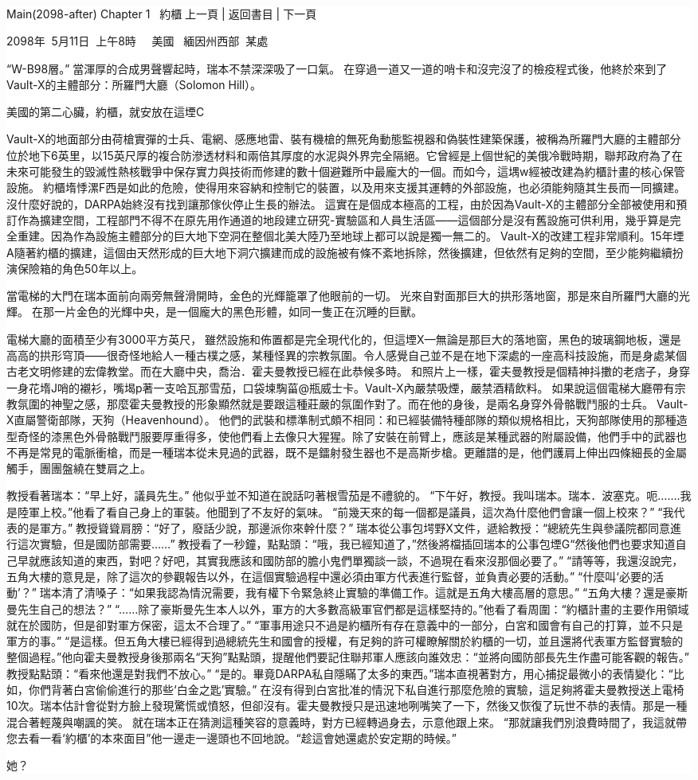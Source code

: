 Main(2098-after) Chapter 1&nbsp;&nbsp; 約櫃 上一頁 | 返回書目 | 下一頁 

2098年&nbsp;&nbsp;5月11日&nbsp;&nbsp;上午8時&nbsp;&nbsp;&nbsp;&nbsp;
美國&nbsp;&nbsp; 緬因州西部&nbsp;&nbsp;某處&nbsp;&nbsp;&nbsp;&nbsp;

“W-B98層。”
當渾厚的合成男聲響起時，瑞本不禁深深吸了一口氣。
在穿過一道又一道的哨卡和沒完沒了的檢疫程式後，他終於來到了Vault-X的主體部分：所羅門大廳（Solomon Hill）。

美國的第二心臟，約櫃，就安放在這堙C

Vault-X的地面部分由荷槍實彈的士兵、電網、感應地雷、裝有機槍的無死角動態監視器和偽裝性建築保護，被稱為所羅門大廳的主體部分位於地下6英里，以15英尺厚的複合防滲透材料和兩倍其厚度的水泥與外界完全隔絕。它曾經是上個世紀的美俄冷戰時期，聯邦政府為了在未來可能發生的毀滅性熱核戰爭中保存實力與技術而修建的數十個避難所中最龐大的一個。而如今，這堣w經被改建為約櫃計畫的核心保管設施。
約櫃堶悸漯F西是如此的危險，使得用來容納和控制它的裝置，以及用來支援其運轉的外部設施，也必須能夠隨其生長而一同擴建。沒什麼好說的，DARPA始終沒有找到讓那傢伙停止生長的辦法。
這實在是個成本極高的工程，由於因為Vault-X的主體部分全部被使用和預訂作為擴建空間，工程部門不得不在原先用作通道的地段建立研究-實驗區和人員生活區——這個部分是沒有舊設施可供利用，幾乎算是完全重建。因為作為設施主體部分的巨大地下空洞在整個北美大陸乃至地球上都可以說是獨一無二的。
Vault-X的改建工程非常順利。15年堙A隨著約櫃的擴建，這個由天然形成的巨大地下洞穴擴建而成的設施被有條不紊地拆除，然後擴建，但依然有足夠的空間，至少能夠繼續扮演保險箱的角色50年以上。

當電梯的大門在瑞本面前向兩旁無聲滑開時，金色的光輝籠罩了他眼前的一切。
光來自對面那巨大的拱形落地窗，那是來自所羅門大廳的光輝。
在那一片金色的光輝中央，是一個龐大的黑色形體，如同一隻正在沉睡的巨獸。

電梯大廳的面積至少有3000平方英尺， 雖然設施和佈置都是完全現代化的，但這堙X—無論是那巨大的落地窗，黑色的玻璃鋼地板，還是高高的拱形穹頂——很奇怪地給人一種古樸之感，某種怪異的宗教氛圍。令人感覺自己並不是在地下深處的一座高科技設施，而是身處某個古老文明修建的宏偉教堂。而在大廳中央，喬治．霍夫曼教授已經在此恭候多時。
和照片上一樣，霍夫曼教授是個精神抖擻的老痞子，身穿一身花堶J哨的襯衫，嘴堨p著一支哈瓦那雪茄，口袋堜騊菑@瓶威士卡。Vault-X內嚴禁吸煙，嚴禁酒精飲料。
如果說這個電梯大廳帶有宗教氛圍的神聖之感，那麼霍夫曼教授的形象顯然就是要跟這種莊嚴的氛圍作對了。而在他的身後，是兩名身穿外骨骼戰鬥服的士兵。
Vault-X直屬警衛部隊，天狗（Heavenhound）。
他們的武裝和標準制式頗不相同：和已經裝備特種部隊的類似規格相比，天狗部隊使用的那種造型奇怪的漆黑色外骨骼戰鬥服要厚重得多，使他們看上去像只大猩猩。除了安裝在前臂上，應該是某種武器的附屬設備，他們手中的武器也不再是常見的電脈衝槍，而是一種瑞本從未見過的武器，既不是鐳射發生器也不是高斯步槍。更離譜的是，他們護肩上伸出四條細長的金屬觸手，團團盤繞在雙肩之上。


教授看著瑞本：“早上好，議員先生。”
他似乎並不知道在說話叼著根雪茄是不禮貌的。
“下午好，教授。我叫瑞本。瑞本．波塞克。呃…….我是陸軍上校。”他看了看自己身上的軍裝。他聞到了不友好的氣味。
“前幾天來的每一個都是議員，這次為什麼他們會讓一個上校來？”
“我代表的是軍方。”
教授聳聳肩膀：“好了，廢話少說，那邊派你來幹什麼？”
瑞本從公事包堮野X文件，遞給教授：“總統先生與參議院都同意進行這次實驗，但是國防部需要……”
教授看了一秒鐘，點點頭：“哦，我已經知道了，”然後將檔插回瑞本的公事包堙G“然後他們也要求知道自己早就應該知道的東西，對吧？好吧，其實我應該和國防部的膽小鬼們單獨談一談，不過現在看來沒那個必要了。”
“請等等，我還沒說完，五角大樓的意見是，除了這次的參觀報告以外，在這個實驗過程中還必須由軍方代表進行監督，並負責必要的活動。”
“什麼叫‘必要的活動’？”
瑞本清了清嗓子：“如果我認為情況需要，我有權下令緊急終止實驗的準備工作。這就是五角大樓高層的意思。”
“五角大樓？還是豪斯曼先生自己的想法？”
“……除了豪斯曼先生本人以外，軍方的大多數高級軍官們都是這樣堅持的。”他看了看周圍：“約櫃計畫的主要作用領域就在於國防，但是卻對軍方保密，這太不合理了。”
“軍事用途只不過是約櫃所有存在意義中的一部分，白宮和國會有自己的打算，並不只是軍方的事。”
“是這樣。但五角大樓已經得到過總統先生和國會的授權，有足夠的許可權瞭解關於約櫃的一切，並且還將代表軍方監督實驗的整個過程。”他向霍夫曼教授身後那兩名“天狗”點點頭，提醒他們要記住聯邦軍人應該向誰效忠：“並將向國防部長先生作盡可能客觀的報告。”
教授點點頭：“看來他還是對我們不放心。”
“是的。畢竟DARPA私自隱瞞了太多的東西。”瑞本直視著對方，用心捕捉最微小的表情變化：“比如，你們背著白宮偷偷進行的那些‘白金之匙’實驗。”
在沒有得到白宮批准的情況下私自進行那麼危險的實驗，這足夠將霍夫曼教授送上電椅10次。瑞本估計會從對方臉上發現驚慌或憤怒，但卻沒有。霍夫曼教授只是迅速地咧嘴笑了一下，然後又恢復了玩世不恭的表情。那是一種混合著輕蔑與嘲諷的笑。
就在瑞本正在猜測這種笑容的意義時，對方已經轉過身去，示意他跟上來。
“那就讓我們別浪費時間了，我這就帶您去看一看‘約櫃’的本來面目”他一邊走一邊頭也不回地說。“趁這會她還處於安定期的時候。”

她？
